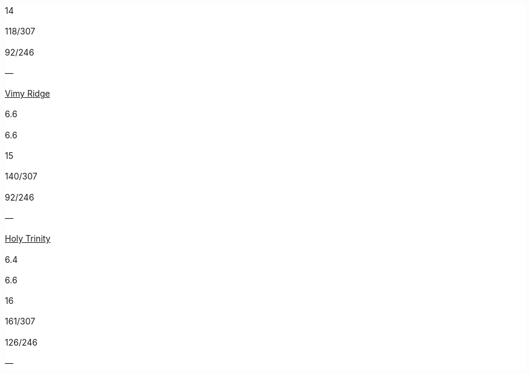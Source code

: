 <td class="c12" colspan="1" rowspan="1">
<p class="c4"><span class="c15">14</span></p>
</td>
<td class="c10" colspan="1" rowspan="1">
<p class="c4"><span class="c0">118/307</span></p>
</td>
<td class="c5" colspan="1" rowspan="1">
<p class="c4"><span class="c0">92/246</span></p>
</td>
<td class="c8" colspan="1" rowspan="1">
<p class="c4"><span class="c0">—</span></p>
</td>
<td class="c2" colspan="1" rowspan="1">
<p class="c4"><span class="c7"><a class="c11" href="https://www.google.com/url?q=http://alberta.compareschoolrankings.org/high/L%2527Academie_Vimy_Ridge_Academy/Edmonton/Report_Card.aspx&amp;sa=D&amp;ust=1495304421399000&amp;usg=AFQjCNFaHQpAij0iIDR9Dh223wChjreI8w">Vimy Ridge</a></span></p>
</td>
<td class="c9" colspan="1" rowspan="1">
<p class="c4"><span class="c0">6.6</span></p>
</td>
<td class="c3" colspan="1" rowspan="1">
<p class="c4"><span class="c0">6.6</span></p>
</td>
</tr>
<tr class="c6">
<td class="c12" colspan="1" rowspan="1">
<p class="c4"><span class="c15">15</span></p>
</td>
<td class="c10" colspan="1" rowspan="1">
<p class="c4"><span class="c0">140/307</span></p>
</td>
<td class="c5" colspan="1" rowspan="1">
<p class="c4"><span class="c0">92/246</span></p>
</td>
<td class="c8" colspan="1" rowspan="1">
<p class="c4"><span class="c0">—</span></p>
</td>
<td class="c2" colspan="1" rowspan="1">
<p class="c4"><span class="c7"><a class="c11" href="https://www.google.com/url?q=http://alberta.compareschoolrankings.org/high/Holy_Trinity/Edmonton/Report_Card.aspx&amp;sa=D&amp;ust=1495304421411000&amp;usg=AFQjCNG8TIO2UhjRJULR488Zf5M7sKbQGw">Holy Trinity</a></span></p>
</td>
<td class="c9" colspan="1" rowspan="1">
<p class="c4"><span class="c0">6.4</span></p>
</td>
<td class="c3" colspan="1" rowspan="1">
<p class="c4"><span class="c0">6.6</span></p>
</td>
</tr>
<tr class="c6">
<td class="c12" colspan="1" rowspan="1">
<p class="c4"><span class="c15">16</span></p>
</td>
<td class="c10" colspan="1" rowspan="1">
<p class="c4"><span class="c0">161/307</span></p>
</td>
<td class="c5" colspan="1" rowspan="1">
<p class="c4"><span class="c0">126/246</span></p>
</td>
<td class="c8" colspan="1" rowspan="1">
<p class="c4"><span class="c0">—</span></p>
</td>
<td class="c2" colspan="1" rowspan="1">